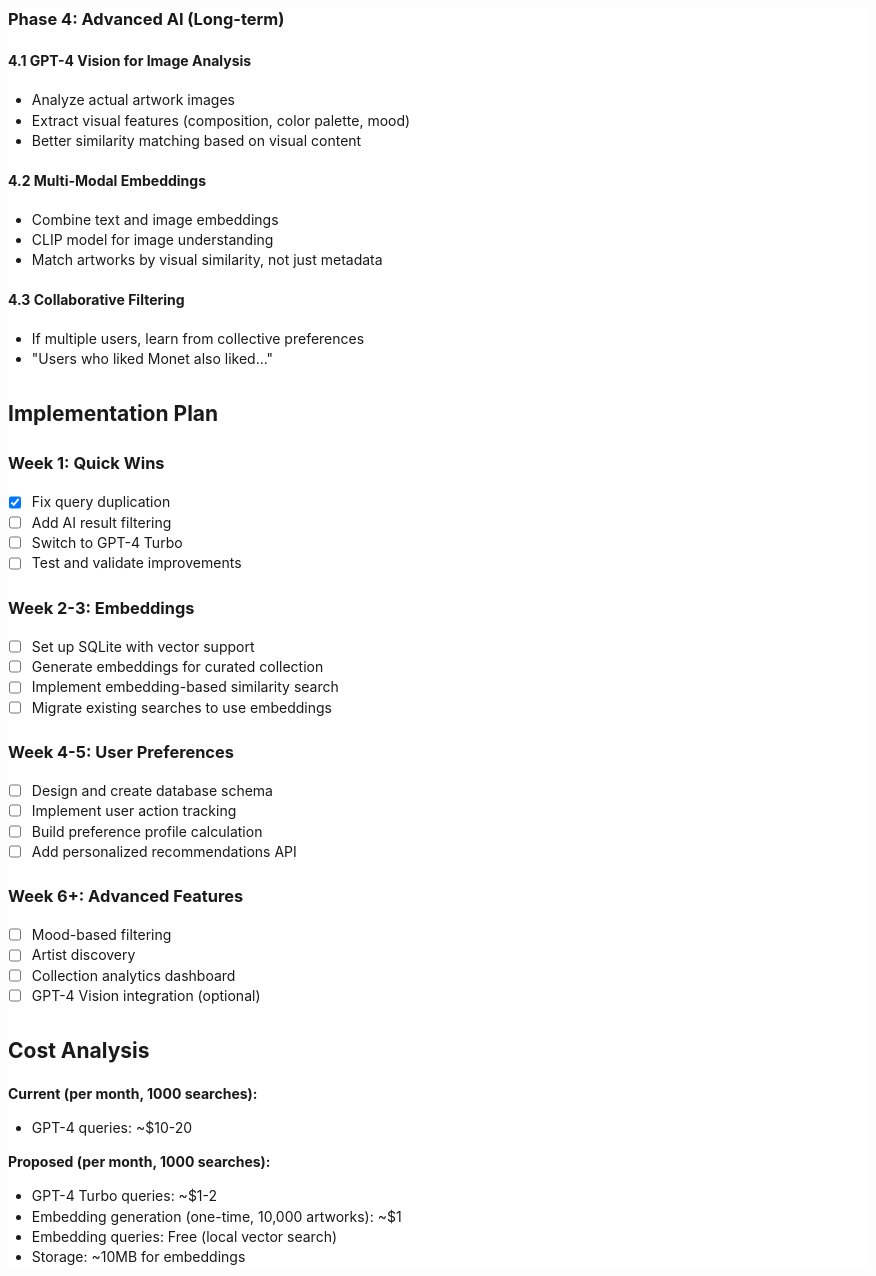 ### Phase 4: Advanced AI (Long-term)

#### 4.1 GPT-4 Vision for Image Analysis
- Analyze actual artwork images
- Extract visual features (composition, color palette, mood)
- Better similarity matching based on visual content

#### 4.2 Multi-Modal Embeddings
- Combine text and image embeddings
- CLIP model for image understanding
- Match artworks by visual similarity, not just metadata

#### 4.3 Collaborative Filtering
- If multiple users, learn from collective preferences
- "Users who liked Monet also liked..."

## Implementation Plan

### Week 1: Quick Wins
- [x] Fix query duplication
- [ ] Add AI result filtering
- [ ] Switch to GPT-4 Turbo
- [ ] Test and validate improvements

### Week 2-3: Embeddings
- [ ] Set up SQLite with vector support
- [ ] Generate embeddings for curated collection
- [ ] Implement embedding-based similarity search
- [ ] Migrate existing searches to use embeddings

### Week 4-5: User Preferences
- [ ] Design and create database schema
- [ ] Implement user action tracking
- [ ] Build preference profile calculation
- [ ] Add personalized recommendations API

### Week 6+: Advanced Features
- [ ] Mood-based filtering
- [ ] Artist discovery
- [ ] Collection analytics dashboard
- [ ] GPT-4 Vision integration (optional)

## Cost Analysis

**Current (per month, 1000 searches):**
- GPT-4 queries: ~$10-20

**Proposed (per month, 1000 searches):**
- GPT-4 Turbo queries: ~$1-2
- Embedding generation (one-time, 10,000 artworks): ~$1
- Embedding queries: Free (local vector search)
- Storage: ~10MB for embeddings
